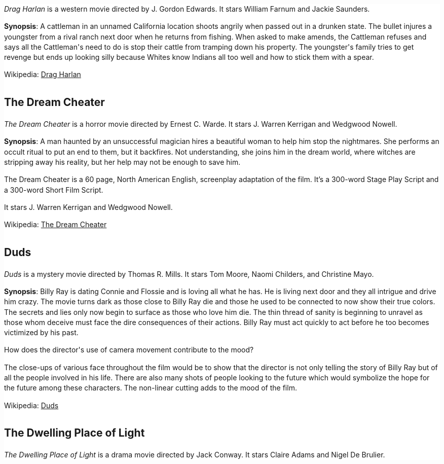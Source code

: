 _Drag Harlan_ is a western movie directed by J. Gordon Edwards. It stars William Farnum and Jackie Saunders.

**Synopsis**: A cattleman in an unnamed California location shoots angrily when passed out in a drunken state. The bullet injures a youngster from a rival ranch next door when he returns from fishing. When asked to make amends, the Cattleman refuses and says all the Cattleman's need to do is stop their cattle from tramping down his property. The youngster's family tries to get revenge but ends up looking silly because Whites know Indians all too well and how to stick them with a spear.

Wikipedia: [Drag Harlan](https://en.wikipedia.org/wiki/Drag%20Harlan)

## The Dream Cheater

_The Dream Cheater_ is a horror movie directed by Ernest C. Warde. It stars J. Warren Kerrigan and Wedgwood Nowell.

**Synopsis**: A man haunted by an unsuccessful magician hires a beautiful woman to help him stop the nightmares. She performs an occult ritual to put an end to them, but it backfires. Not understanding, she joins him in the dream world, where witches are stripping away his reality, but her help may not be enough to save him.

The Dream Cheater is a 60 page, North American English, screenplay adaptation of the film. It’s a 300-word Stage Play Script and a 300-word Short Film Script.

It stars J. Warren Kerrigan and Wedgwood Nowell.

Wikipedia: [The Dream Cheater](https://en.wikipedia.org/wiki/The%20Dream%20Cheater)

## Duds

_Duds_ is a mystery movie directed by Thomas R. Mills. It stars Tom Moore, Naomi Childers, and Christine Mayo.

**Synopsis**: Billy Ray is dating Connie and Flossie and is loving all what he has. He is living next door and they all intrigue and drive him crazy.
The movie turns dark as those close to Billy Ray die and those he used to be connected to now show their true colors.
The secrets and lies only now begin to surface as those who love him die.
The thin thread of sanity is beginning to unravel as those whom deceive must face the dire consequences of their actions.
Billy Ray must act quickly to act before he too becomes victimized by his past.

How does the director's use of camera movement contribute to the mood?

The close-ups of various face throughout the film would be to show that the director is not only telling the story of Billy Ray but of all the people involved in his life. There are also many shots of people looking to the future which would symbolize the hope for the future among these characters. The non-linear cutting adds to the mood of the film.

Wikipedia: [Duds](https://en.wikipedia.org/wiki/Duds%20%28film%29)

## The Dwelling Place of Light

_The Dwelling Place of Light_ is a drama movie directed by Jack Conway. It stars Claire Adams and Nigel De Brulier.
